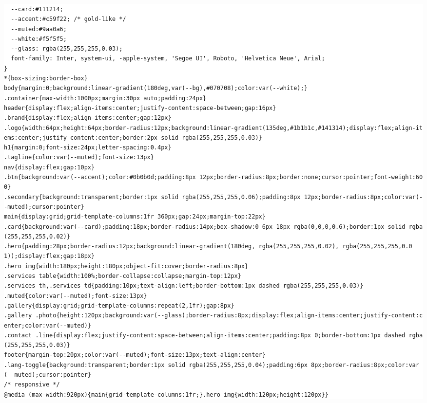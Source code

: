       --card:#111214;
      --accent:#c59f22; /* gold-like */
      --muted:#9aa0a6;
      --white:#f5f5f5;
      --glass: rgba(255,255,255,0.03);
      font-family: Inter, system-ui, -apple-system, 'Segoe UI', Roboto, 'Helvetica Neue', Arial;
    }
    *{box-sizing:border-box}
    body{margin:0;background:linear-gradient(180deg,var(--bg),#070708);color:var(--white);}
    .container{max-width:1000px;margin:30px auto;padding:24px}
    header{display:flex;align-items:center;justify-content:space-between;gap:16px}
    .brand{display:flex;align-items:center;gap:12px}
    .logo{width:64px;height:64px;border-radius:12px;background:linear-gradient(135deg,#1b1b1c,#141314);display:flex;align-items:center;justify-content:center;border:2px solid rgba(255,255,255,0.03)}
    h1{margin:0;font-size:24px;letter-spacing:0.4px}
    .tagline{color:var(--muted);font-size:13px}
    nav{display:flex;gap:10px}
    .btn{background:var(--accent);color:#0b0b0d;padding:8px 12px;border-radius:8px;border:none;cursor:pointer;font-weight:600}
    .secondary{background:transparent;border:1px solid rgba(255,255,255,0.06);padding:8px 12px;border-radius:8px;color:var(--muted);cursor:pointer}
    main{display:grid;grid-template-columns:1fr 360px;gap:24px;margin-top:22px}
    .card{background:var(--card);padding:18px;border-radius:14px;box-shadow:0 6px 18px rgba(0,0,0,0.6);border:1px solid rgba(255,255,255,0.02)}
    .hero{padding:28px;border-radius:12px;background:linear-gradient(180deg, rgba(255,255,255,0.02), rgba(255,255,255,0.01));display:flex;gap:18px}
    .hero img{width:180px;height:180px;object-fit:cover;border-radius:8px}
    .services table{width:100%;border-collapse:collapse;margin-top:12px}
    .services th,.services td{padding:10px;text-align:left;border-bottom:1px dashed rgba(255,255,255,0.03)}
    .muted{color:var(--muted);font-size:13px}
    .gallery{display:grid;grid-template-columns:repeat(2,1fr);gap:8px}
    .gallery .photo{height:120px;background:var(--glass);border-radius:8px;display:flex;align-items:center;justify-content:center;color:var(--muted)}
    .contact .line{display:flex;justify-content:space-between;align-items:center;padding:8px 0;border-bottom:1px dashed rgba(255,255,255,0.03)}
    footer{margin-top:20px;color:var(--muted);font-size:13px;text-align:center}
    .lang-toggle{background:transparent;border:1px solid rgba(255,255,255,0.04);padding:6px 8px;border-radius:8px;color:var(--muted);cursor:pointer}
    /* responsive */
    @media (max-width:920px){main{grid-template-columns:1fr;}.hero img{width:120px;height:120px}}
  </style><style>
.redes {
  background-color: #000;
  color: gold;
  text-align: center;
  padding: 40px 15px;
  border-top: 2px solid gold;
  font-family: 'Poppins', sans-serif;
}
